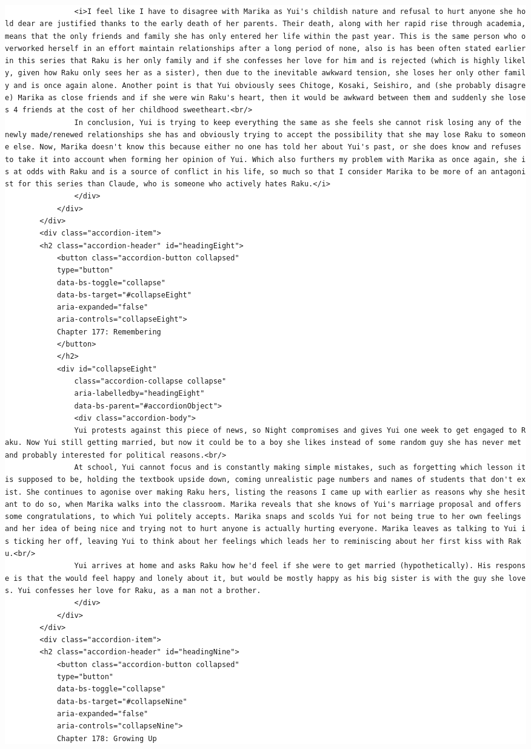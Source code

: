                     <i>I feel like I have to disagree with Marika as Yui's childish nature and refusal to hurt anyone she hold dear are justified thanks to the early death of her parents. Their death, along with her rapid rise through academia, means that the only friends and family she has only entered her life within the past year. This is the same person who overworked herself in an effort maintain relationships after a long period of none, also is has been often stated earlier in this series that Raku is her only family and if she confesses her love for him and is rejected (which is highly likely, given how Raku only sees her as a sister), then due to the inevitable awkward tension, she loses her only other family and is once again alone. Another point is that Yui obviously sees Chitoge, Kosaki, Seishiro, and (she probably disagree) Marika as close friends and if she were win Raku's heart, then it would be awkward between them and suddenly she loses 4 friends at the cost of her childhood sweetheart.<br/>
                    In conclusion, Yui is trying to keep everything the same as she feels she cannot risk losing any of the newly made/renewed relationships she has and obviously trying to accept the possibility that she may lose Raku to someone else. Now, Marika doesn't know this because either no one has told her about Yui's past, or she does know and refuses to take it into account when forming her opinion of Yui. Which also furthers my problem with Marika as once again, she is at odds with Raku and is a source of conflict in his life, so much so that I consider Marika to be more of an antagonist for this series than Claude, who is someone who actively hates Raku.</i>
                    </div>
                </div>
            </div>
            <div class="accordion-item">
            <h2 class="accordion-header" id="headingEight">
                <button class="accordion-button collapsed" 
                type="button" 
                data-bs-toggle="collapse" 
                data-bs-target="#collapseEight" 
                aria-expanded="false" 
                aria-controls="collapseEight">
                Chapter 177: Remembering
                </button>
                </h2>
                <div id="collapseEight" 
                    class="accordion-collapse collapse" 
                    aria-labelledby="headingEight"
                    data-bs-parent="#accordionObject">
                    <div class="accordion-body">
                    Yui protests against this piece of news, so Night compromises and gives Yui one week to get engaged to Raku. Now Yui still getting married, but now it could be to a boy she likes instead of some random guy she has never met and probably interested for political reasons.<br/>
                    At school, Yui cannot focus and is constantly making simple mistakes, such as forgetting which lesson it is supposed to be, holding the textbook upside down, coming unrealistic page numbers and names of students that don't exist. She continues to agonise over making Raku hers, listing the reasons I came up with earlier as reasons why she hesitant to do so, when Marika walks into the classroom. Marika reveals that she knows of Yui's marriage proposal and offers some congratulations, to which Yui politely accepts. Marika snaps and scolds Yui for not being true to her own feelings and her idea of being nice and trying not to hurt anyone is actually hurting everyone. Marika leaves as talking to Yui is ticking her off, leaving Yui to think about her feelings which leads her to reminiscing about her first kiss with Raku.<br/>
                    Yui arrives at home and asks Raku how he'd feel if she were to get married (hypothetically). His response is that the would feel happy and lonely about it, but would be mostly happy as his big sister is with the guy she loves. Yui confesses her love for Raku, as a man not a brother.
                    </div>
                </div>
            </div>
            <div class="accordion-item">
            <h2 class="accordion-header" id="headingNine">
                <button class="accordion-button collapsed" 
                type="button" 
                data-bs-toggle="collapse" 
                data-bs-target="#collapseNine" 
                aria-expanded="false" 
                aria-controls="collapseNine">
                Chapter 178: Growing Up
